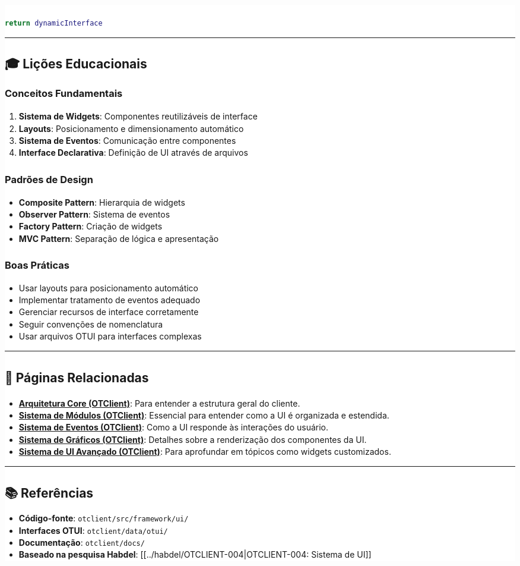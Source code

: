 ```lua

return dynamicInterface
```

---

## 🎓 **Lições Educacionais**

### **Conceitos Fundamentais**
1. **Sistema de Widgets**: Componentes reutilizáveis de interface
2. **Layouts**: Posicionamento e dimensionamento automático
3. **Sistema de Eventos**: Comunicação entre componentes
4. **Interface Declarativa**: Definição de UI através de arquivos

### **Padrões de Design**
- **Composite Pattern**: Hierarquia de widgets
- **Observer Pattern**: Sistema de eventos
- **Factory Pattern**: Criação de widgets
- **MVC Pattern**: Separação de lógica e apresentação

### **Boas Práticas**
- Usar layouts para posicionamento automático
- Implementar tratamento de eventos adequado
- Gerenciar recursos de interface corretamente
- Seguir convenções de nomenclatura
- Usar arquivos OTUI para interfaces complexas

---

## 🔗 **Páginas Relacionadas**

- **[Arquitetura Core (OTClient)](<otclient_arquitetura_core.md>)**: Para entender a estrutura geral do cliente.
- **[Sistema de Módulos (OTClient)](<otclient_sistema_modulos.md>)**: Essencial para entender como a UI é organizada e estendida.
- **[Sistema de Eventos (OTClient)](<otclient_sistema_eventos.md>)**: Como a UI responde às interações do usuário.
- **[Sistema de Gráficos (OTClient)](<otclient_sistema_graficos.md>)**: Detalhes sobre a renderização dos componentes da UI.
- **[Sistema de UI Avançado (OTClient)](<otclient_sistema_ui_avancado.md>)**: Para aprofundar em tópicos como widgets customizados.

---

## 📚 **Referências**

- **Código-fonte**: `otclient/src/framework/ui/`
- **Interfaces OTUI**: `otclient/data/otui/`
- **Documentação**: `otclient/docs/`
- **Baseado na pesquisa Habdel**: [[../habdel/OTCLIENT-004|OTCLIENT-004: Sistema de UI]] 